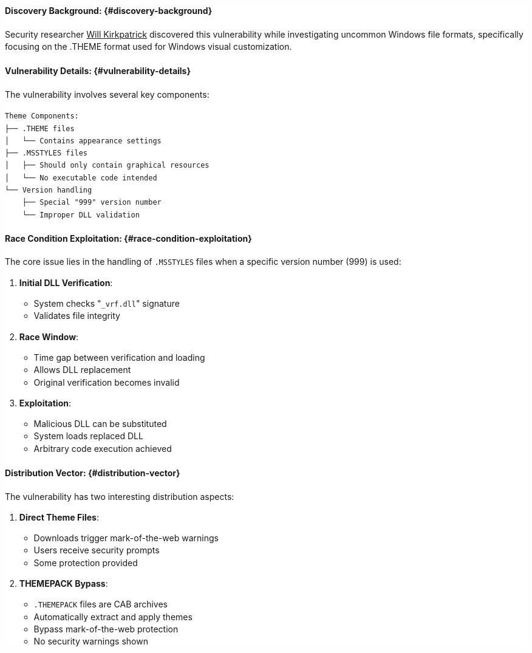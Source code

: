 
#### Discovery Background: {#discovery-background}

Security researcher [Will Kirkpatrick](https://exploits.forsale/themebleed/) discovered this vulnerability while investigating uncommon Windows file formats, specifically focusing on the .THEME format used for Windows visual customization.


#### Vulnerability Details: {#vulnerability-details}

The vulnerability involves several key components:

```text
Theme Components:
├── .THEME files
│   └── Contains appearance settings
├── .MSSTYLES files
│   ├── Should only contain graphical resources
│   └── No executable code intended
└── Version handling
    ├── Special "999" version number
    └── Improper DLL validation
```


#### Race Condition Exploitation: {#race-condition-exploitation}

The core issue lies in the handling of `.MSSTYLES` files when a specific version number (999) is used:

1.  **Initial DLL Verification**:
    -   System checks "`_vrf.dll`" signature
    -   Validates file integrity

2.  **Race Window**:
    -   Time gap between verification and loading
    -   Allows DLL replacement
    -   Original verification becomes invalid

3.  **Exploitation**:
    -   Malicious DLL can be substituted
    -   System loads replaced DLL
    -   Arbitrary code execution achieved


#### Distribution Vector: {#distribution-vector}

The vulnerability has two interesting distribution aspects:

1.  **Direct Theme Files**:
    -   Downloads trigger mark-of-the-web warnings
    -   Users receive security prompts
    -   Some protection provided

2.  **THEMEPACK Bypass**:
    -   `.THEMEPACK` files are CAB archives
    -   Automatically extract and apply themes
    -   Bypass mark-of-the-web protection
    -   No security warnings shown
